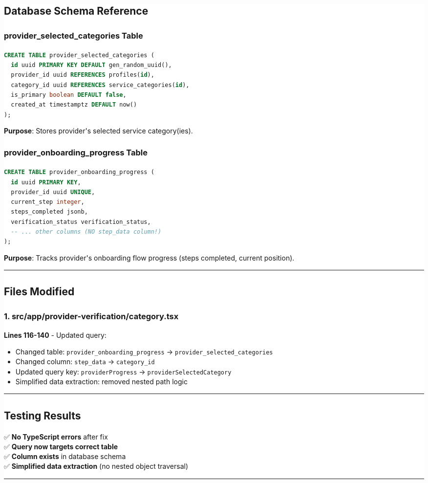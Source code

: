 
## Database Schema Reference

### provider_selected_categories Table
```sql
CREATE TABLE provider_selected_categories (
  id uuid PRIMARY KEY DEFAULT gen_random_uuid(),
  provider_id uuid REFERENCES profiles(id),
  category_id uuid REFERENCES service_categories(id),
  is_primary boolean DEFAULT false,
  created_at timestamptz DEFAULT now()
);
```

**Purpose**: Stores provider's selected service category(ies).

### provider_onboarding_progress Table
```sql
CREATE TABLE provider_onboarding_progress (
  id uuid PRIMARY KEY,
  provider_id uuid UNIQUE,
  current_step integer,
  steps_completed jsonb,
  verification_status verification_status,
  -- ... other columns (NO step_data column!)
);
```

**Purpose**: Tracks provider's onboarding flow progress (steps completed, current position).

---

## Files Modified

### 1. src/app/provider-verification/category.tsx

**Lines 116-140** - Updated query:
- Changed table: `provider_onboarding_progress` → `provider_selected_categories`
- Changed column: `step_data` → `category_id`
- Updated query key: `providerProgress` → `providerSelectedCategory`
- Simplified data extraction: removed nested path logic

---

## Testing Results

✅ **No TypeScript errors** after fix  
✅ **Query now targets correct table**  
✅ **Column exists** in database schema  
✅ **Simplified data extraction** (no nested object traversal)

---
